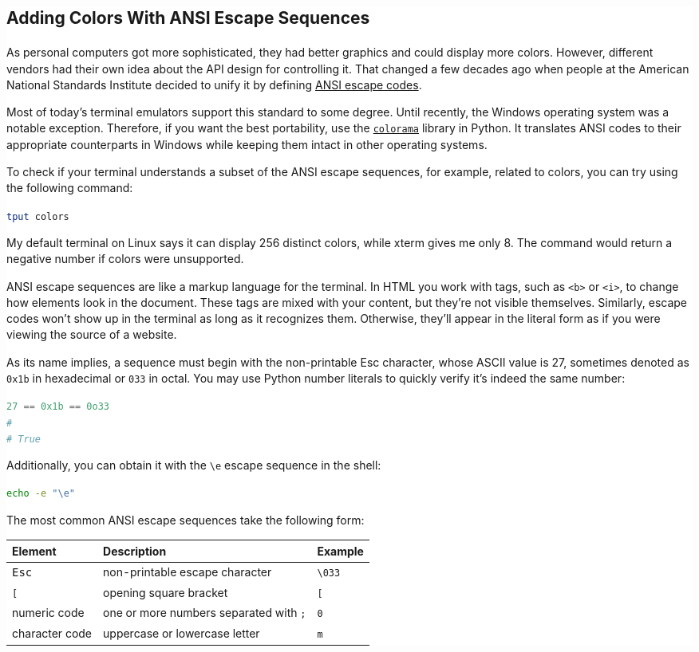 
## Adding Colors With ANSI Escape Sequences

As personal computers got more sophisticated, they had better graphics and could display more colors. However, different vendors had their own idea about the API design for controlling it. That changed a few decades ago when people at the American National Standards Institute decided to unify it by defining [<FontIcon icon="fa-brands fa-wikipedia-w"/>ANSI escape codes](https://en.wikipedia.org/wiki/ANSI_escape_code).

Most of today’s terminal emulators support this standard to some degree. Until recently, the Windows operating system was a notable exception. Therefore, if you want the best portability, use the [<FontIcon icon="iconfont icon-pypi"/>`colorama`](https://pypi.org/project/colorama/) library in Python. It translates ANSI codes to their appropriate counterparts in Windows while keeping them intact in other operating systems.

To check if your terminal understands a subset of the ANSI escape sequences, for example, related to colors, you can try using the following command:

```sh
tput colors
```

My default terminal on Linux says it can display 256 distinct colors, while xterm gives me only 8. The command would return a negative number if colors were unsupported.

ANSI escape sequences are like a markup language for the terminal. In HTML you work with tags, such as `<b>` or `<i>`, to change how elements look in the document. These tags are mixed with your content, but they’re not visible themselves. Similarly, escape codes won’t show up in the terminal as long as it recognizes them. Otherwise, they’ll appear in the literal form as if you were viewing the source of a website.

As its name implies, a sequence must begin with the non-printable Esc character, whose ASCII value is 27, sometimes denoted as `0x1b` in hexadecimal or `033` in octal. You may use Python number literals to quickly verify it’s indeed the same number:

```py
27 == 0x1b == 0o33
#
# True
```

Additionally, you can obtain it with the `\e` escape sequence in the shell:

```sh
echo -e "\e"
```

The most common ANSI escape sequences take the following form:

| Element | Description | Example |
| :--- | :--- | :--- |
| <kbd>Esc</kbd> | non-printable escape character | `\033` |
| `[` | opening square bracket | `[` |
| numeric code | one or more numbers separated with `;` | `0` |
| character code | uppercase or lowercase letter | `m` |
